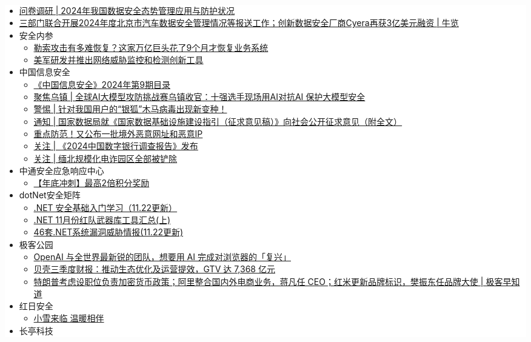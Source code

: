   - [问卷调研 | 2024年我国数据安全态势管理应用与防护状况](https://mp.weixin.qq.com/s?__biz=MjM5Njc3NjM4MA==&mid=2651133494&idx=1&sn=4b0000fdf241d6f883de1cc7fe077b16&chksm=bd15a6e58a622ff39d3aa1e7b039fcc1e744f1ebf5ea188bcc6033283d36fab3564152f7a7cb&scene=58&subscene=0#rd)
  - [三部门联合开展2024年度北京市汽车数据安全管理情况等报送工作；创新数据安全厂商Cyera再获3亿美元融资 | 牛览](https://mp.weixin.qq.com/s?__biz=MjM5Njc3NjM4MA==&mid=2651133494&idx=2&sn=3e80a1fe6ec7cf1556990e74065bb30f&chksm=bd15a6e58a622ff316bcc146a7dfb0c8a776a8035f126779b429645193b8e5170838722966b8&scene=58&subscene=0#rd)
- 安全内参
  - [勒索攻击有多难恢复？这家万亿巨头花了9个月才恢复业务系统](https://mp.weixin.qq.com/s?__biz=MzI4NDY2MDMwMw==&mid=2247513129&idx=1&sn=ec022ad79e700bb4f7d945b14f35e6e4&chksm=ebfaf309dc8d7a1fe80d08dbba23cdbccf63b3e1096413470388f5b76d8ce083f762c8134b2e&scene=58&subscene=0#rd)
  - [美军研发并推出网络威胁监控和检测创新工具](https://mp.weixin.qq.com/s?__biz=MzI4NDY2MDMwMw==&mid=2247513129&idx=2&sn=b5c3af3639d0f56151eb798b8a70d8c1&chksm=ebfaf309dc8d7a1f76bb66295fb1bd0e65f1f37f05f94e616a240b9609ddc0393c83a5badf54&scene=58&subscene=0#rd)
- 中国信息安全
  - [《中国信息安全》2024年第9期目录](https://mp.weixin.qq.com/s?__biz=MzA5MzE5MDAzOA==&mid=2664230367&idx=1&sn=3dddee671d77c1a15855aeed7ace4abb&chksm=8b59ef26bc2e6630be69794f24caadd3a0877bb69c7964097b60fd17ead38fdf9d9654129677&scene=58&subscene=0#rd)
  - [聚焦乌镇 | 全球AI大模型攻防挑战赛乌镇收官：十强选手现场用AI对抗AI 保护大模型安全](https://mp.weixin.qq.com/s?__biz=MzA5MzE5MDAzOA==&mid=2664230367&idx=2&sn=f14fa2c1ac194e706e0efb9d0f2ae800&chksm=8b59ef26bc2e66302c204526fba9aac6a910291da1c3e2ec0a4f0aee3b2230948ff15fe6a296&scene=58&subscene=0#rd)
  - [警惕 | 针对我国用户的“银狐”木马病毒出现新变种！](https://mp.weixin.qq.com/s?__biz=MzA5MzE5MDAzOA==&mid=2664230367&idx=3&sn=0213f569d356588f508338ba539517a7&chksm=8b59ef26bc2e66309ee357cefe8e67d1bd1b9737c0614ad82ab17f95bf25119433b24b8b8261&scene=58&subscene=0#rd)
  - [通知 | 国家数据局就《国家数据基础设施建设指引（征求意见稿）》向社会公开征求意见（附全文）](https://mp.weixin.qq.com/s?__biz=MzA5MzE5MDAzOA==&mid=2664230367&idx=4&sn=6441799ed6185261da83a186abc596f3&chksm=8b59ef26bc2e6630c786bcbae817000f4af0d8ca65201a95d45fece19a58b84a63f144414965&scene=58&subscene=0#rd)
  - [重点防范！又公布一批境外恶意网址和恶意IP](https://mp.weixin.qq.com/s?__biz=MzA5MzE5MDAzOA==&mid=2664230367&idx=5&sn=4b7e5165d479660f3efaeda7118be07b&chksm=8b59ef26bc2e663027fd3cb64ff5b49539e9d2dd2fd087e405ace350516b3dd0086ec126eed8&scene=58&subscene=0#rd)
  - [关注 | 《2024中国数字银行调查报告》发布](https://mp.weixin.qq.com/s?__biz=MzA5MzE5MDAzOA==&mid=2664230367&idx=6&sn=71f31ab1d9421d5835122e68feef6192&chksm=8b59ef26bc2e6630670cde4aef56fde46720ac1a4e95cc2d19a98c4195b4e73be776514c99fc&scene=58&subscene=0#rd)
  - [关注 | 缅北规模化电诈园区全部被铲除](https://mp.weixin.qq.com/s?__biz=MzA5MzE5MDAzOA==&mid=2664230367&idx=7&sn=f5c10004bad7447328bbe97efc16e97a&chksm=8b59ef26bc2e6630fb36150680e1e77bb79e785d2ec0cc093ff7b93d5b4ef5af65817f2d5223&scene=58&subscene=0#rd)
- 中通安全应急响应中心
  - [【年底冲刺】最高2倍积分奖励](https://mp.weixin.qq.com/s?__biz=MzUyMTcwNTY3Mg==&mid=2247486299&idx=1&sn=eaefa31b80c265830adf8cba5ac76de7&chksm=f9d64afccea1c3ea3e4ffe7cc314980e76acc24ae600c783ba358afb1e1962cc7c586bd11c2c&scene=58&subscene=0#rd)
- dotNet安全矩阵
  - [.NET 安全基础入门学习（11.22更新）](https://mp.weixin.qq.com/s?__biz=MzUyOTc3NTQ5MA==&mid=2247496835&idx=1&sn=0e154e690ee067a511b4546b30678f92&chksm=fa595a6ecd2ed37894ad2084dfd8a7a466182074ba4fbe6d328a68ad216ca1e7865f4f2aa55e&scene=58&subscene=0#rd)
  - [.NET 11月份红队武器库工具汇总(上)](https://mp.weixin.qq.com/s?__biz=MzUyOTc3NTQ5MA==&mid=2247496835&idx=2&sn=61e59886448d11307c67b9e7737b7864&chksm=fa595a6ecd2ed37864c3b3d6be31d023e4db76949bc9381fe86ddb2d06b9ca2ea28e20bfa373&scene=58&subscene=0#rd)
  - [46套.NET系统漏洞威胁情报(11.22更新)](https://mp.weixin.qq.com/s?__biz=MzUyOTc3NTQ5MA==&mid=2247496835&idx=3&sn=fa9a0186121dfa64695dfa00b19d5c63&chksm=fa595a6ecd2ed378686b50cd0be5ad9e5ba403bf2be74e926f03ad72cc6d7b6821aced2b44ee&scene=58&subscene=0#rd)
- 极客公园
  - [OpenAI 与全世界最新锐的团队，想要用 AI 完成对浏览器的「复兴」](https://mp.weixin.qq.com/s?__biz=MTMwNDMwODQ0MQ==&mid=2653065519&idx=1&sn=96f53e0087303cd950fef833de877641&chksm=7e57ec994920658f9050b8acad599b7685aad327da1a18295b09aae5d59f7adc2505fe7869c7&scene=58&subscene=0#rd)
  - [贝壳三季度财报：推动生态优化及运营提效，GTV 达 7,368 亿元](https://mp.weixin.qq.com/s?__biz=MTMwNDMwODQ0MQ==&mid=2653065519&idx=2&sn=ab2612e23193ab597573ff164f2769aa&chksm=7e57ec994920658f62e21a780cdce3aef1507bee309052c521d922f41513761ff1c3c44a9417&scene=58&subscene=0#rd)
  - [特朗普考虑设职位负责加密货币政策；阿里整合国内外电商业务，蒋凡任 CEO；红米更新品牌标识，樊振东任品牌大使 | 极客早知道](https://mp.weixin.qq.com/s?__biz=MTMwNDMwODQ0MQ==&mid=2653065370&idx=1&sn=bbff9ea38eb742c32cd46a511f8a5737&chksm=7e57ed2c4920643a4e9982a631e83779653badead78c4ec9d0ff20ca77861aa376252a7be99f&scene=58&subscene=0#rd)
- 红日安全
  - [小雪来临 温暖相伴](https://mp.weixin.qq.com/s?__biz=MzI4NjEyMDk0MA==&mid=2649851687&idx=1&sn=a197e3e2027051bc0a66f5920ea09c3b&chksm=f3e4e9a4c49360b2fad82373ef81cb7bd96e2e0931538e530b360be7a636ea2dc6f66f980650&scene=58&subscene=0#rd)
- 长亭科技